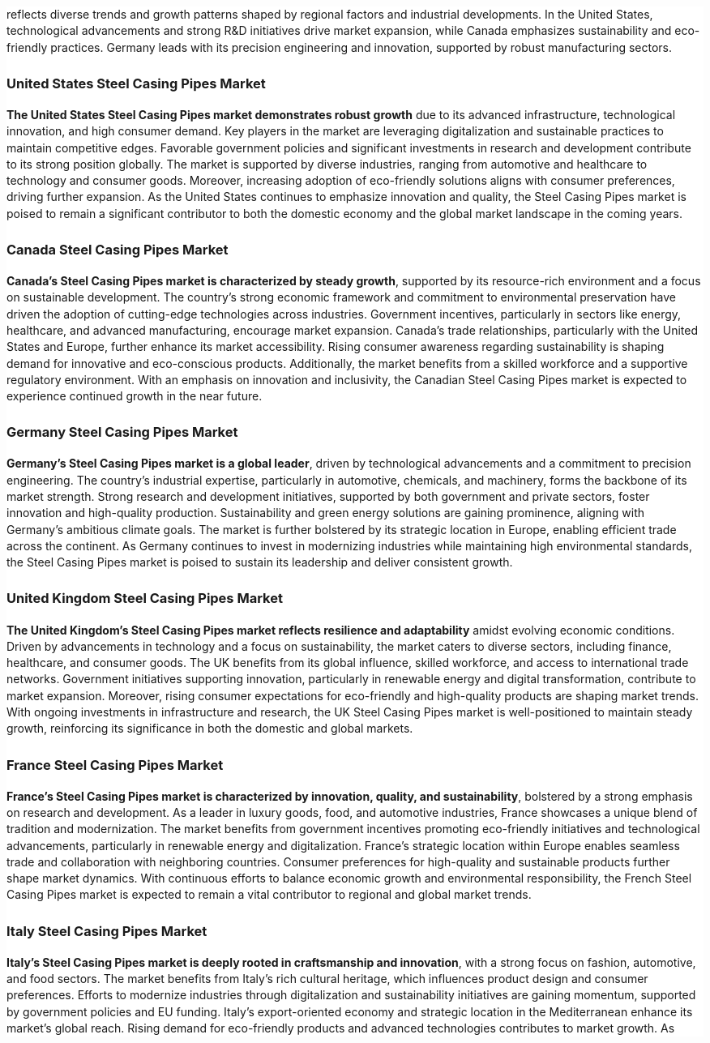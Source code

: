 reflects diverse trends and growth patterns shaped by regional factors and industrial developments. In the United States, technological advancements and strong R&amp;D initiatives drive market expansion, while Canada emphasizes sustainability and eco-friendly practices. Germany leads with its precision engineering and innovation, supported by robust manufacturing sectors.</span></em></p></blockquote><h3><strong>United States Steel Casing Pipes Market</strong></h3><p><strong>The United States Steel Casing Pipes market demonstrates robust growth</strong> due to its advanced infrastructure, technological innovation, and high consumer demand. Key players in the market are leveraging digitalization and sustainable practices to maintain competitive edges. Favorable government policies and significant investments in research and development contribute to its strong position globally. The market is supported by diverse industries, ranging from automotive and healthcare to technology and consumer goods. Moreover, increasing adoption of eco-friendly solutions aligns with consumer preferences, driving further expansion. As the United States continues to emphasize innovation and quality, the Steel Casing Pipes market is poised to remain a significant contributor to both the domestic economy and the global market landscape in the coming years.</p><h3><strong>Canada Steel Casing Pipes Market</strong></h3><p><strong>Canada&rsquo;s Steel Casing Pipes market is characterized by steady growth</strong>, supported by its resource-rich environment and a focus on sustainable development. The country&rsquo;s strong economic framework and commitment to environmental preservation have driven the adoption of cutting-edge technologies across industries. Government incentives, particularly in sectors like energy, healthcare, and advanced manufacturing, encourage market expansion. Canada&rsquo;s trade relationships, particularly with the United States and Europe, further enhance its market accessibility. Rising consumer awareness regarding sustainability is shaping demand for innovative and eco-conscious products. Additionally, the market benefits from a skilled workforce and a supportive regulatory environment. With an emphasis on innovation and inclusivity, the Canadian Steel Casing Pipes market is expected to experience continued growth in the near future.</p><h3><strong>Germany Steel Casing Pipes Market</strong></h3><p><strong>Germany&rsquo;s Steel Casing Pipes market is a global leader</strong>, driven by technological advancements and a commitment to precision engineering. The country&rsquo;s industrial expertise, particularly in automotive, chemicals, and machinery, forms the backbone of its market strength. Strong research and development initiatives, supported by both government and private sectors, foster innovation and high-quality production. Sustainability and green energy solutions are gaining prominence, aligning with Germany&rsquo;s ambitious climate goals. The market is further bolstered by its strategic location in Europe, enabling efficient trade across the continent. As Germany continues to invest in modernizing industries while maintaining high environmental standards, the Steel Casing Pipes market is poised to sustain its leadership and deliver consistent growth.</p><h3><strong>United Kingdom Steel Casing Pipes Market</strong></h3><p><strong>The United Kingdom&rsquo;s Steel Casing Pipes market reflects resilience and adaptability</strong> amidst evolving economic conditions. Driven by advancements in technology and a focus on sustainability, the market caters to diverse sectors, including finance, healthcare, and consumer goods. The UK benefits from its global influence, skilled workforce, and access to international trade networks. Government initiatives supporting innovation, particularly in renewable energy and digital transformation, contribute to market expansion. Moreover, rising consumer expectations for eco-friendly and high-quality products are shaping market trends. With ongoing investments in infrastructure and research, the UK Steel Casing Pipes market is well-positioned to maintain steady growth, reinforcing its significance in both the domestic and global markets.</p><h3><strong>France Steel Casing Pipes Market</strong></h3><p><strong>France&rsquo;s Steel Casing Pipes market is characterized by innovation, quality, and sustainability</strong>, bolstered by a strong emphasis on research and development. As a leader in luxury goods, food, and automotive industries, France showcases a unique blend of tradition and modernization. The market benefits from government incentives promoting eco-friendly initiatives and technological advancements, particularly in renewable energy and digitalization. France&rsquo;s strategic location within Europe enables seamless trade and collaboration with neighboring countries. Consumer preferences for high-quality and sustainable products further shape market dynamics. With continuous efforts to balance economic growth and environmental responsibility, the French Steel Casing Pipes market is expected to remain a vital contributor to regional and global market trends.</p><h3><strong>Italy Steel Casing Pipes Market</strong></h3><p><strong>Italy&rsquo;s Steel Casing Pipes market is deeply rooted in craftsmanship and innovation</strong>, with a strong focus on fashion, automotive, and food sectors. The market benefits from Italy&rsquo;s rich cultural heritage, which influences product design and consumer preferences. Efforts to modernize industries through digitalization and sustainability initiatives are gaining momentum, supported by government policies and EU funding. Italy&rsquo;s export-oriented economy and strategic location in the Mediterranean enhance its market&rsquo;s global reach. Rising demand for eco-friendly products and advanced technologies contributes to market growth. As